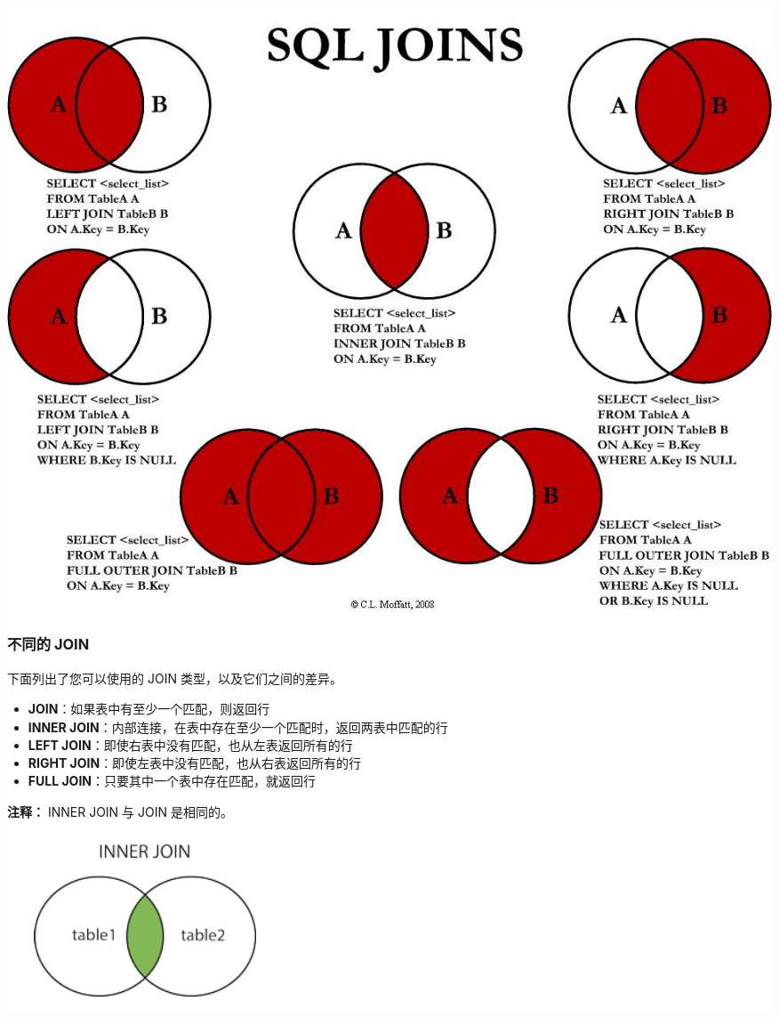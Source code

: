![](Base.assets/sql-join.png)

### 不同的 JOIN

下面列出了您可以使用的 JOIN 类型，以及它们之间的差异。

- **JOIN**：如果表中有至少一个匹配，则返回行
- **INNER JOIN**：内部连接，在表中存在至少一个匹配时，返回两表中匹配的行
- **LEFT JOIN**：即使右表中没有匹配，也从左表返回所有的行
- **RIGHT JOIN**：即使左表中没有匹配，也从右表返回所有的行
- **FULL JOIN**：只要其中一个表中存在匹配，就返回行

**注释：** INNER JOIN 与 JOIN 是相同的。

![](Base.assets/innerjoin.png)
